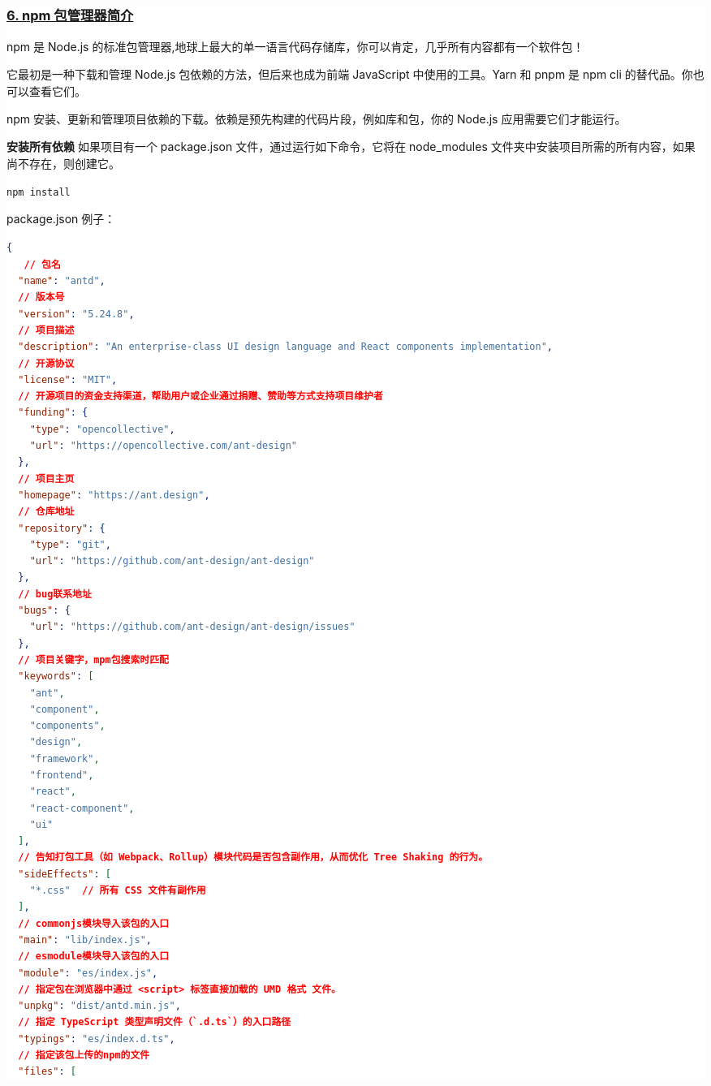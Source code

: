 ### [6. npm 包管理器简介](#)
npm 是 Node.js 的标准包管理器,地球上最大的单一语言代码存储库，你可以肯定，几乎所有内容都有一个软件包！

它最初是一种下载和管理 Node.js 包依赖的方法，但后来也成为前端 JavaScript 中使用的工具。Yarn 和 pnpm 是 npm cli 的替代品。你也可以查看它们。

npm 安装、更新和管理项目依赖的下载。依赖是预先构建的代码片段，例如库和包，你的 Node.js 应用需要它们才能运行。


**安装所有依赖** 如果项目有一个 package.json 文件，通过运行如下命令，它将在 node_modules 文件夹中安装项目所需的所有内容，如果尚不存在，则创建它。
```shell
npm install
```
package.json 例子：
```json
{
   // 包名
  "name": "antd",
  // 版本号
  "version": "5.24.8",
  // 项目描述
  "description": "An enterprise-class UI design language and React components implementation",
  // 开源协议
  "license": "MIT",
  // 开源项目的资金支持渠道，帮助用户或企业通过捐赠、赞助等方式支持项目维护者
  "funding": {
    "type": "opencollective",
    "url": "https://opencollective.com/ant-design"
  },
  // 项目主页
  "homepage": "https://ant.design",
  // 仓库地址
  "repository": {
    "type": "git",
    "url": "https://github.com/ant-design/ant-design"
  },
  // bug联系地址
  "bugs": {
    "url": "https://github.com/ant-design/ant-design/issues"
  },
  // 项目关键字，mpm包搜索时匹配
  "keywords": [
    "ant",
    "component",
    "components",
    "design",
    "framework",
    "frontend",
    "react",
    "react-component",
    "ui"
  ],
  // 告知打包工具（如 Webpack、Rollup）模块代码是否包含副作用，从而优化 Tree Shaking 的行为。
  "sideEffects": [
    "*.css"  // 所有 CSS 文件有副作用
  ],
  // commonjs模块导入该包的入口
  "main": "lib/index.js", 
  // esmodule模块导入该包的入口
  "module": "es/index.js",
  // 指定包在浏览器中通过 <script> 标签直接加载的 UMD 格式 文件。
  "unpkg": "dist/antd.min.js",
  // 指定 TypeScript 类型声明文件（`.d.ts`）的入口路径
  "typings": "es/index.d.ts",
  // 指定该包上传的npm的文件
  "files": [
```